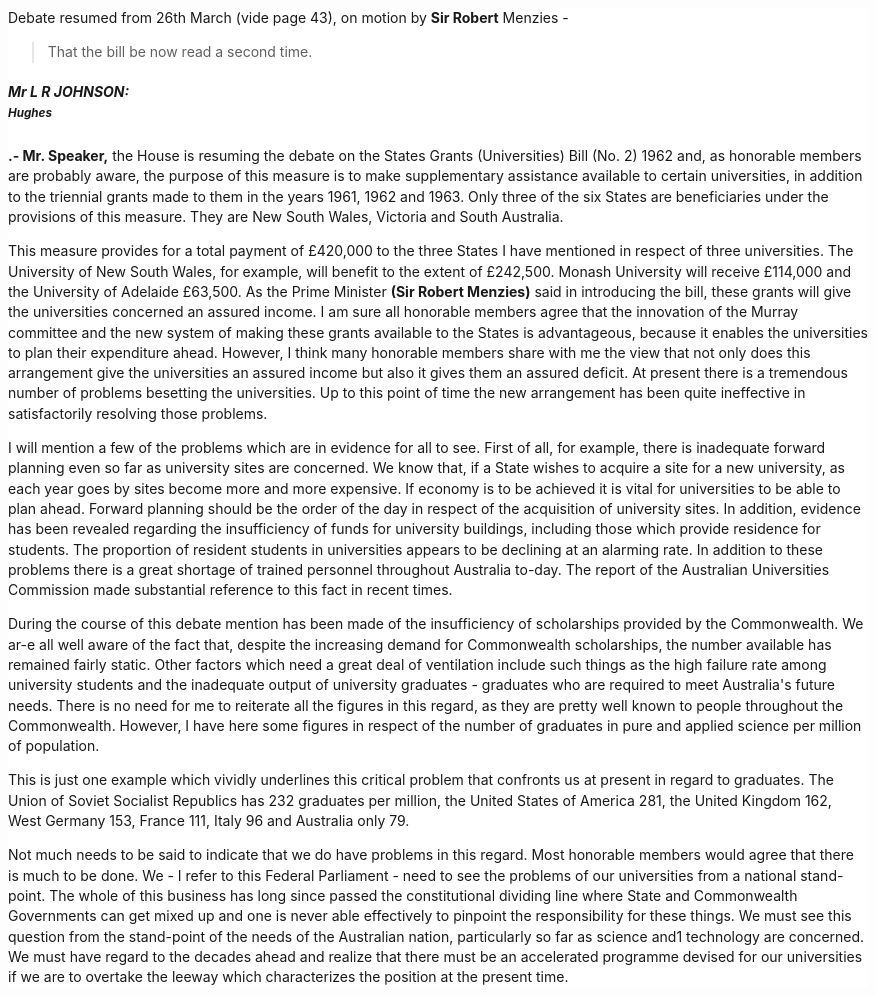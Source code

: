 Debate resumed from 26th March (vide page 43), on motion by  **Sir Robert**  Menzies - 

  >That the bill be now read a second time. 

##### Mr L R JOHNSON:<br><small class="text-muted">Hughes</small>


 **.- Mr. Speaker,** the House is resuming the debate on the States Grants (Universities) Bill (No. 2) 1962 and, as honorable members are probably aware, the purpose of this measure is to make supplementary assistance available to certain universities, in addition to the triennial grants made to them in the years 1961, 1962 and 1963. Only three of the six States are beneficiaries under the provisions of this measure. They are New South Wales, Victoria and South Australia. 

This measure provides for a total payment of £420,000 to the three States I have mentioned in respect of three universities. The University of New South Wales, for example, will benefit to the extent of £242,500. Monash University will receive £114,000 and the University of Adelaide £63,500. As the Prime Minister  **(Sir Robert Menzies)**  said in introducing the bill, these grants will give the universities concerned an assured income. I am sure all honorable members agree that the innovation of the Murray committee and the new system of making these grants available to the States is advantageous, because it enables the universities to plan their expenditure ahead. However, I think many honorable members share with me the view that not only does this arrangement give the universities an assured income but also it gives them an assured deficit. At present there is a tremendous number of problems besetting the universities. Up to this point of time the new arrangement has been quite ineffective in satisfactorily resolving those problems. 

I will mention a few of the problems which are in evidence for all to see. First of all, for example, there is inadequate forward planning even so far as university sites are concerned. We know that, if a State wishes to acquire a site for a new university, as each year goes by sites become more and more expensive. If economy is to be achieved it is vital for universities to be able to plan ahead. Forward planning should be the order of the day in respect of the acquisition of university sites. In addition, evidence has been revealed regarding the insufficiency of funds for university buildings, including those which provide residence for students. The proportion of resident students in universities appears to be declining at an alarming rate. In addition to these problems there is a great shortage of trained personnel throughout Australia to-day. The report of the Australian Universities Commission made substantial reference to this fact in recent times. 

During the course of this debate mention has been made of the insufficiency of scholarships provided by the Commonwealth. We ar-e all well aware of the fact that, despite the increasing demand for Commonwealth scholarships, the number available has remained fairly static. Other factors which need a great deal of ventilation include such things as the high failure rate among university students and the inadequate output of university graduates - graduates who are required to meet Australia's future needs. There is no need for me to reiterate all the figures in this regard, as they are pretty well known to people throughout the Commonwealth. However, I have here some figures in respect of the number of graduates in pure and applied science per million of population. 

This is just one example which vividly underlines this critical problem that confronts us at present in regard to graduates. The Union of Soviet Socialist Republics has 232 graduates per million, the United States of America 281, the United Kingdom 162, West Germany 153, France 111, Italy 96 and Australia only 79. 

Not much needs to be said to indicate that we do have problems in this regard. Most honorable members would agree that there is much to be done. We - I refer to this Federal Parliament - need to see the problems of our universities from a national stand-point. The whole of this business has long since passed the constitutional dividing line where State and Commonwealth Governments can get mixed up and one is never able effectively to pinpoint the responsibility for these things. We must see this question from the stand-point of the needs of the Australian nation, particularly so far as science and1 technology are concerned. We must have regard to the decades ahead and realize that there must be an accelerated programme devised for our universities if we are to overtake the leeway which characterizes the position at the present time. 

